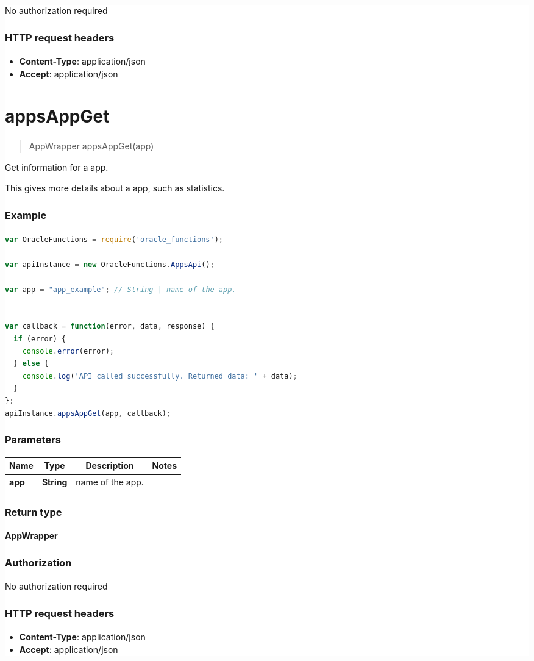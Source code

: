 No authorization required

### HTTP request headers

 - **Content-Type**: application/json
 - **Accept**: application/json

<a name="appsAppGet"></a>
# **appsAppGet**
> AppWrapper appsAppGet(app)

Get information for a app.

This gives more details about a app, such as statistics.

### Example
```javascript
var OracleFunctions = require('oracle_functions');

var apiInstance = new OracleFunctions.AppsApi();

var app = "app_example"; // String | name of the app.


var callback = function(error, data, response) {
  if (error) {
    console.error(error);
  } else {
    console.log('API called successfully. Returned data: ' + data);
  }
};
apiInstance.appsAppGet(app, callback);
```

### Parameters

Name | Type | Description  | Notes
------------- | ------------- | ------------- | -------------
 **app** | **String**| name of the app. | 

### Return type

[**AppWrapper**](AppWrapper.md)

### Authorization

No authorization required

### HTTP request headers

 - **Content-Type**: application/json
 - **Accept**: application/json
